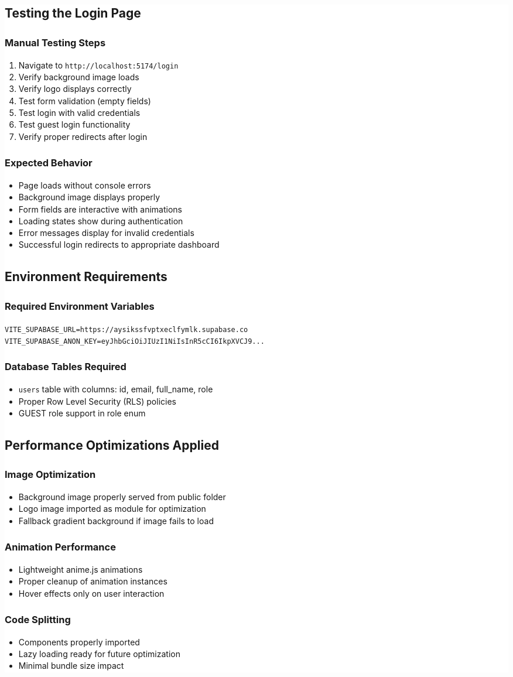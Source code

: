 ## Testing the Login Page

### Manual Testing Steps
1. Navigate to `http://localhost:5174/login`
2. Verify background image loads
3. Verify logo displays correctly
4. Test form validation (empty fields)
5. Test login with valid credentials
6. Test guest login functionality
7. Verify proper redirects after login

### Expected Behavior
- Page loads without console errors
- Background image displays properly
- Form fields are interactive with animations
- Loading states show during authentication
- Error messages display for invalid credentials
- Successful login redirects to appropriate dashboard

## Environment Requirements

### Required Environment Variables
```env
VITE_SUPABASE_URL=https://aysikssfvptxeclfymlk.supabase.co
VITE_SUPABASE_ANON_KEY=eyJhbGciOiJIUzI1NiIsInR5cCI6IkpXVCJ9...
```

### Database Tables Required
- `users` table with columns: id, email, full_name, role
- Proper Row Level Security (RLS) policies
- GUEST role support in role enum

## Performance Optimizations Applied

### Image Optimization
- Background image properly served from public folder
- Logo image imported as module for optimization
- Fallback gradient background if image fails to load

### Animation Performance
- Lightweight anime.js animations
- Proper cleanup of animation instances
- Hover effects only on user interaction

### Code Splitting
- Components properly imported
- Lazy loading ready for future optimization
- Minimal bundle size impact

